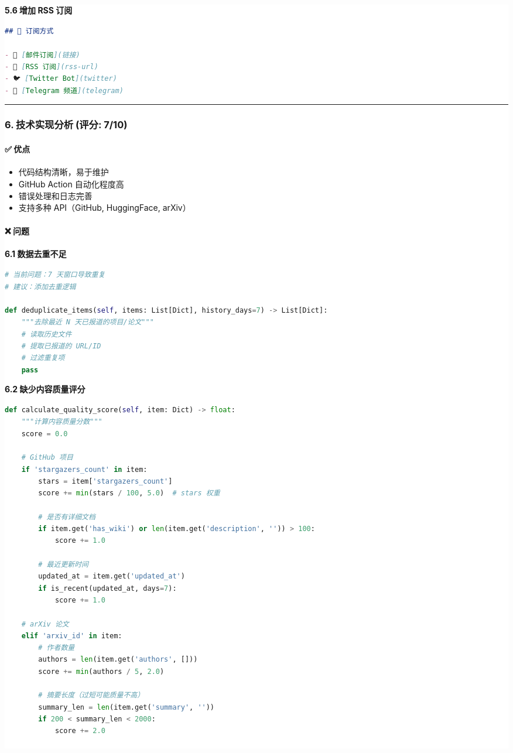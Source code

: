 **5.6 增加 RSS 订阅**
```markdown
## 🔔 订阅方式

- 📧 [邮件订阅](链接)
- 📱 [RSS 订阅](rss-url)
- 🐦 [Twitter Bot](twitter)
- 💬 [Telegram 频道](telegram)
```

---

### 6. 技术实现分析 (评分: 7/10)

#### ✅ 优点
- 代码结构清晰，易于维护
- GitHub Action 自动化程度高
- 错误处理和日志完善
- 支持多种 API（GitHub, HuggingFace, arXiv）

#### ❌ 问题

**6.1 数据去重不足**
```python
# 当前问题：7 天窗口导致重复
# 建议：添加去重逻辑

def deduplicate_items(self, items: List[Dict], history_days=7) -> List[Dict]:
    """去除最近 N 天已报道的项目/论文"""
    # 读取历史文件
    # 提取已报道的 URL/ID
    # 过滤重复项
    pass
```

**6.2 缺少内容质量评分**
```python
def calculate_quality_score(self, item: Dict) -> float:
    """计算内容质量分数"""
    score = 0.0
    
    # GitHub 项目
    if 'stargazers_count' in item:
        stars = item['stargazers_count']
        score += min(stars / 100, 5.0)  # stars 权重
        
        # 是否有详细文档
        if item.get('has_wiki') or len(item.get('description', '')) > 100:
            score += 1.0
            
        # 最近更新时间
        updated_at = item.get('updated_at')
        if is_recent(updated_at, days=7):
            score += 1.0
    
    # arXiv 论文
    elif 'arxiv_id' in item:
        # 作者数量
        authors = len(item.get('authors', []))
        score += min(authors / 5, 2.0)
        
        # 摘要长度（过短可能质量不高）
        summary_len = len(item.get('summary', ''))
        if 200 < summary_len < 2000:
            score += 2.0
    
```